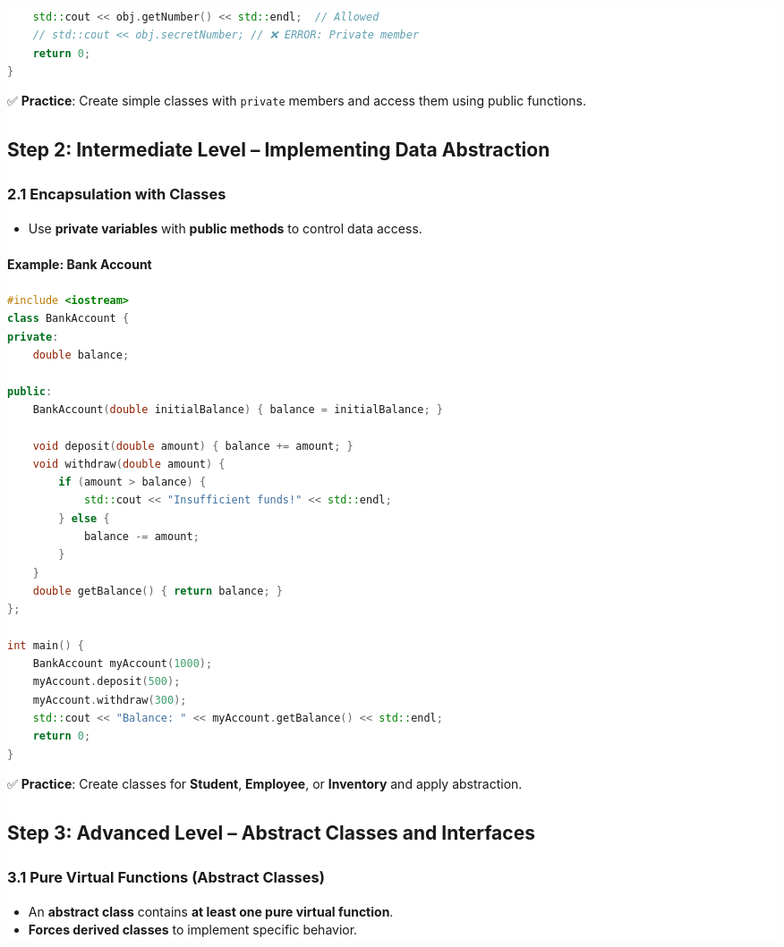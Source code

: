 ```cpp
    std::cout << obj.getNumber() << std::endl;  // Allowed
    // std::cout << obj.secretNumber; // ❌ ERROR: Private member
    return 0;
}
```

✅ **Practice**: Create simple classes with `private` members and access them using public functions.

## **Step 2: Intermediate Level – Implementing Data Abstraction**
### **2.1 Encapsulation with Classes**
- Use **private variables** with **public methods** to control data access.

#### **Example: Bank Account**
```cpp
#include <iostream>
class BankAccount {
private:
    double balance;

public:
    BankAccount(double initialBalance) { balance = initialBalance; }

    void deposit(double amount) { balance += amount; }
    void withdraw(double amount) {
        if (amount > balance) {
            std::cout << "Insufficient funds!" << std::endl;
        } else {
            balance -= amount;
        }
    }
    double getBalance() { return balance; }
};

int main() {
    BankAccount myAccount(1000);
    myAccount.deposit(500);
    myAccount.withdraw(300);
    std::cout << "Balance: " << myAccount.getBalance() << std::endl;
    return 0;
}
```

✅ **Practice**: Create classes for **Student**, **Employee**, or **Inventory** and apply abstraction.

## **Step 3: Advanced Level – Abstract Classes and Interfaces**
### **3.1 Pure Virtual Functions (Abstract Classes)**
- An **abstract class** contains **at least one pure virtual function**.
- **Forces derived classes** to implement specific behavior.
